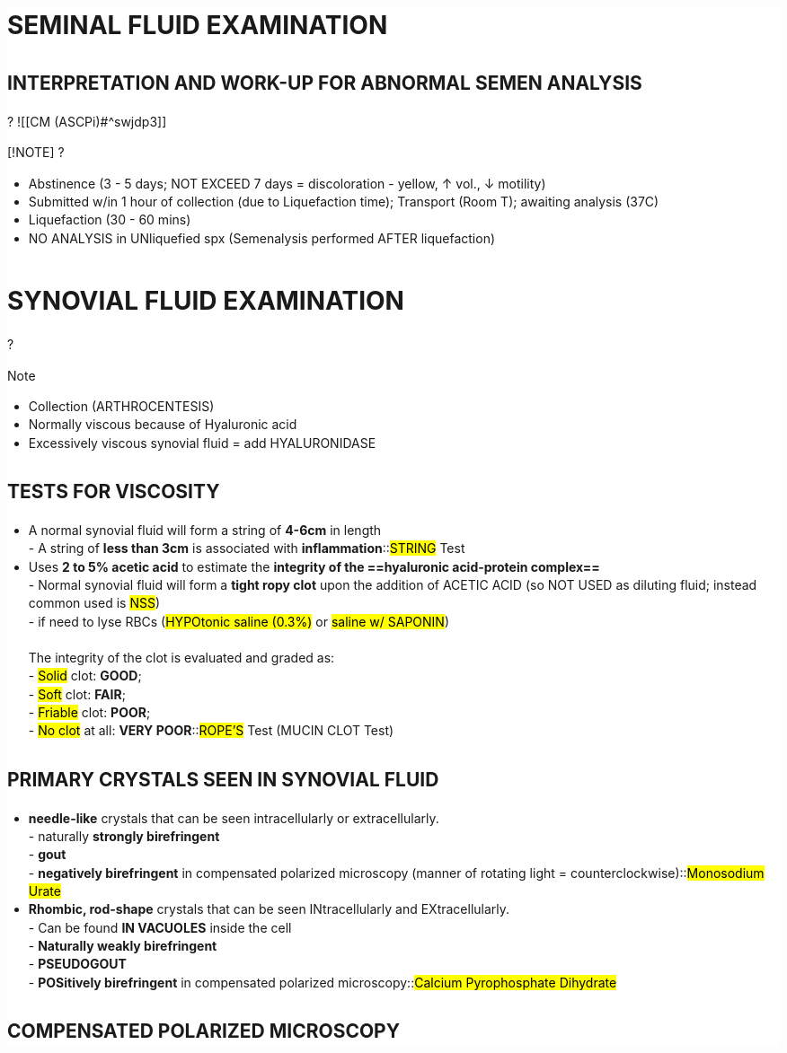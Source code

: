
<b class="table-column"></b>
# SEMINAL FLUID EXAMINATION

## INTERPRETATION AND WORK-UP FOR ABNORMAL SEMEN ANALYSIS
?
![[CM (ASCPi)#^swjdp3]]


[!NOTE]
?
- Abstinence (3 - 5 days; NOT EXCEED 7 days = discoloration - yellow, ↑ vol., ↓ motility)
- Submitted w/in 1 hour of collection (due to Liquefaction time); Transport (Room T); awaiting analysis (37C)
- Liquefaction (30 - 60 mins)
- NO ANALYSIS in UNliquefied spx (Semenalysis performed AFTER liquefaction)

# SYNOVIAL FLUID EXAMINATION
?
> [!NOTE]
> - Collection (ARTHROCENTESIS)
> - Normally viscous because of Hyaluronic acid
> - Excessively viscous synovial fluid = add HYALURONIDASE

## TESTS FOR VISCOSITY

- A normal synovial fluid will form a string of **4-6cm** in length<br>- A string of **less than 3cm** is associated with **inflammation**::<mark class="red">STRING</mark> Test
- Uses **2 to 5% acetic acid** to estimate the **integrity of the ==hyaluronic acid-protein complex==**<br>- Normal synovial fluid will form a **tight ropy clot** upon the addition of ACETIC ACID (so NOT USED as diluting fluid; instead common used is <mark class="red">NSS</mark>)<br>- if need to lyse RBCs (<mark class="red">HYPOtonic saline (0.3%)</mark> or <mark class="red">saline w/ SAPONIN</mark>)<br><br>The integrity of the clot is evaluated and graded as:<br>- <mark class="red">Solid</mark> clot: **GOOD**; <br>- <mark class="red">Soft</mark> clot: **FAIR**; <br>- <mark class="red">Friable</mark> clot: **POOR**; <br>- <mark class="red">No clot</mark> at all: **VERY POOR**::<mark class="red">ROPE’S</mark> Test (MUCIN CLOT Test)

## PRIMARY CRYSTALS SEEN IN SYNOVIAL FLUID

- **needle-like** crystals that can be seen intracellularly or extracellularly.<br>- naturally **strongly birefringent**<br>- **gout**<br>- **negatively birefringent** in compensated polarized microscopy (manner of rotating light = counterclockwise)::<mark class="red">Monosodium Urate</mark>
- **Rhombic, rod-shape** crystals that can be seen INtracellularly and EXtracellularly.<br>- Can be found **IN VACUOLES** inside the cell<br>- **Naturally weakly birefringent**<br>- **PSEUDOGOUT**<br>- **POSitively birefringent** in compensated polarized microscopy::<mark class="red">Calcium Pyrophosphate Dihydrate</mark>


## COMPENSATED POLARIZED MICROSCOPY
